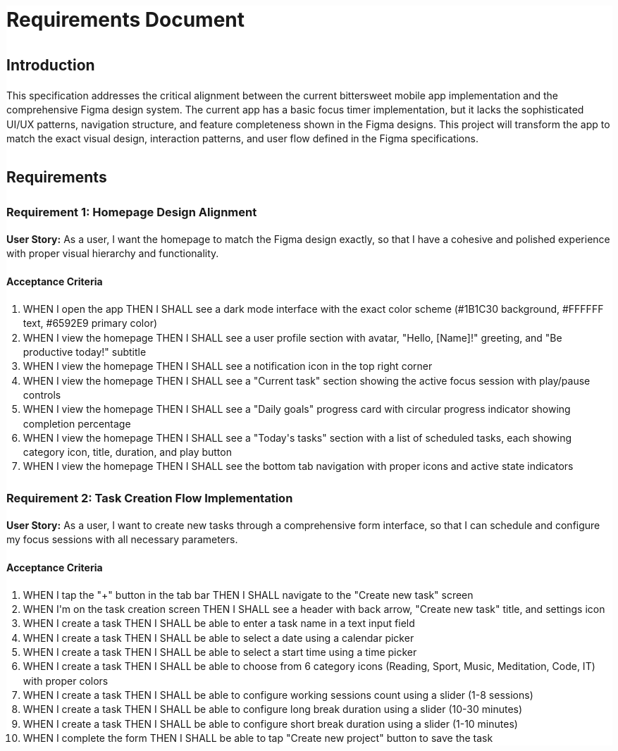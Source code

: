 # Requirements Document

## Introduction

This specification addresses the critical alignment between the current bittersweet mobile app implementation and the comprehensive Figma design system. The current app has a basic focus timer implementation, but it lacks the sophisticated UI/UX patterns, navigation structure, and feature completeness shown in the Figma designs. This project will transform the app to match the exact visual design, interaction patterns, and user flow defined in the Figma specifications.

## Requirements

### Requirement 1: Homepage Design Alignment

**User Story:** As a user, I want the homepage to match the Figma design exactly, so that I have a cohesive and polished experience with proper visual hierarchy and functionality.

#### Acceptance Criteria

1. WHEN I open the app THEN I SHALL see a dark mode interface with the exact color scheme (#1B1C30 background, #FFFFFF text, #6592E9 primary color)
2. WHEN I view the homepage THEN I SHALL see a user profile section with avatar, "Hello, [Name]!" greeting, and "Be productive today!" subtitle
3. WHEN I view the homepage THEN I SHALL see a notification icon in the top right corner
4. WHEN I view the homepage THEN I SHALL see a "Current task" section showing the active focus session with play/pause controls
5. WHEN I view the homepage THEN I SHALL see a "Daily goals" progress card with circular progress indicator showing completion percentage
6. WHEN I view the homepage THEN I SHALL see a "Today's tasks" section with a list of scheduled tasks, each showing category icon, title, duration, and play button
7. WHEN I view the homepage THEN I SHALL see the bottom tab navigation with proper icons and active state indicators

### Requirement 2: Task Creation Flow Implementation

**User Story:** As a user, I want to create new tasks through a comprehensive form interface, so that I can schedule and configure my focus sessions with all necessary parameters.

#### Acceptance Criteria

1. WHEN I tap the "+" button in the tab bar THEN I SHALL navigate to the "Create new task" screen
2. WHEN I'm on the task creation screen THEN I SHALL see a header with back arrow, "Create new task" title, and settings icon
3. WHEN I create a task THEN I SHALL be able to enter a task name in a text input field
4. WHEN I create a task THEN I SHALL be able to select a date using a calendar picker
5. WHEN I create a task THEN I SHALL be able to select a start time using a time picker
6. WHEN I create a task THEN I SHALL be able to choose from 6 category icons (Reading, Sport, Music, Meditation, Code, IT) with proper colors
7. WHEN I create a task THEN I SHALL be able to configure working sessions count using a slider (1-8 sessions)
8. WHEN I create a task THEN I SHALL be able to configure long break duration using a slider (10-30 minutes)
9. WHEN I create a task THEN I SHALL be able to configure short break duration using a slider (1-10 minutes)
10. WHEN I complete the form THEN I SHALL be able to tap "Create new project" button to save the task
